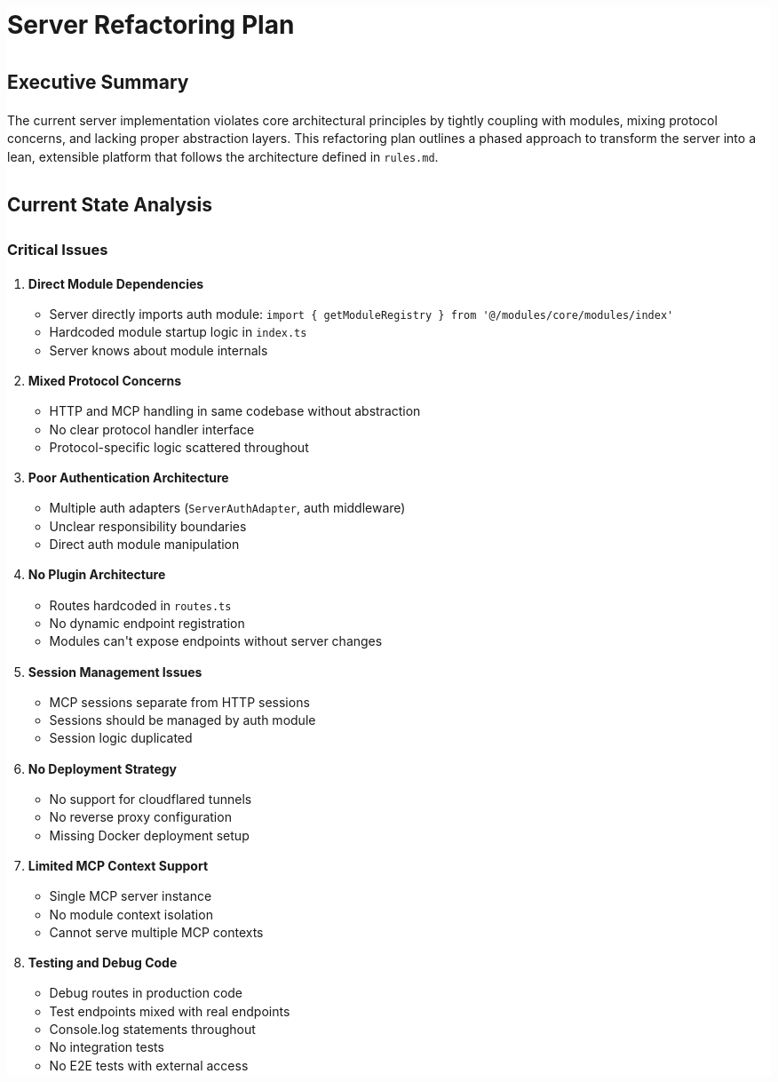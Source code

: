 # Server Refactoring Plan

## Executive Summary

The current server implementation violates core architectural principles by tightly coupling with modules, mixing protocol concerns, and lacking proper abstraction layers. This refactoring plan outlines a phased approach to transform the server into a lean, extensible platform that follows the architecture defined in `rules.md`.

## Current State Analysis

### Critical Issues

1. **Direct Module Dependencies**
   - Server directly imports auth module: `import { getModuleRegistry } from '@/modules/core/modules/index'`
   - Hardcoded module startup logic in `index.ts`
   - Server knows about module internals

2. **Mixed Protocol Concerns**
   - HTTP and MCP handling in same codebase without abstraction
   - No clear protocol handler interface
   - Protocol-specific logic scattered throughout

3. **Poor Authentication Architecture**
   - Multiple auth adapters (`ServerAuthAdapter`, auth middleware)
   - Unclear responsibility boundaries
   - Direct auth module manipulation

4. **No Plugin Architecture**
   - Routes hardcoded in `routes.ts`
   - No dynamic endpoint registration
   - Modules can't expose endpoints without server changes

5. **Session Management Issues**
   - MCP sessions separate from HTTP sessions
   - Sessions should be managed by auth module
   - Session logic duplicated

6. **No Deployment Strategy**
   - No support for cloudflared tunnels
   - No reverse proxy configuration
   - Missing Docker deployment setup

7. **Limited MCP Context Support**
   - Single MCP server instance
   - No module context isolation
   - Cannot serve multiple MCP contexts

8. **Testing and Debug Code**
   - Debug routes in production code
   - Test endpoints mixed with real endpoints
   - Console.log statements throughout
   - No integration tests
   - No E2E tests with external access
